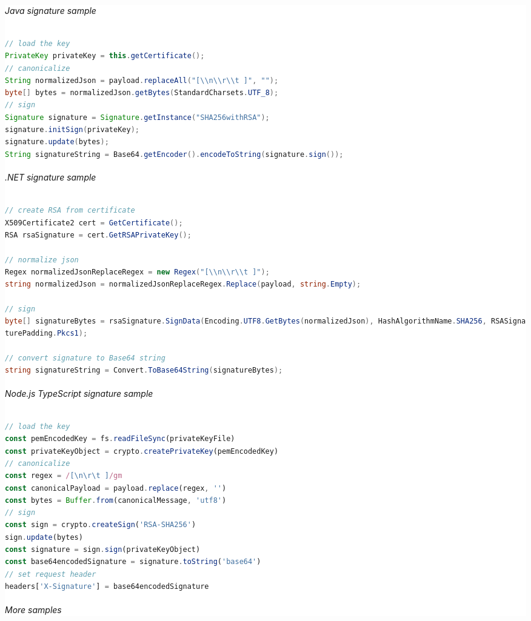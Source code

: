 ###### Java signature sample

```java
// load the key
PrivateKey privateKey = this.getCertificate();
// canonicalize
String normalizedJson = payload.replaceAll("[\\n\\r\\t ]", "");
byte[] bytes = normalizedJson.getBytes(StandardCharsets.UTF_8);
// sign
Signature signature = Signature.getInstance("SHA256withRSA");
signature.initSign(privateKey);
signature.update(bytes);
String signatureString = Base64.getEncoder().encodeToString(signature.sign());
```

###### .NET signature sample

```c#
// create RSA from certificate
X509Certificate2 cert = GetCertificate();
RSA rsaSignature = cert.GetRSAPrivateKey();

// normalize json
Regex normalizedJsonReplaceRegex = new Regex("[\\n\\r\\t ]");
string normalizedJson = normalizedJsonReplaceRegex.Replace(payload, string.Empty);

// sign
byte[] signatureBytes = rsaSignature.SignData(Encoding.UTF8.GetBytes(normalizedJson), HashAlgorithmName.SHA256, RSASignaturePadding.Pkcs1);

// convert signature to Base64 string
string signatureString = Convert.ToBase64String(signatureBytes);
```

###### Node.js TypeScript signature sample

```typescript
// load the key
const pemEncodedKey = fs.readFileSync(privateKeyFile)
const privateKeyObject = crypto.createPrivateKey(pemEncodedKey)
// canonicalize
const regex = /[\n\r\t ]/gm
const canonicalPayload = payload.replace(regex, '')
const bytes = Buffer.from(canonicalMessage, 'utf8')
// sign
const sign = crypto.createSign('RSA-SHA256')
sign.update(bytes)
const signature = sign.sign(privateKeyObject)
const base64encodedSignature = signature.toString('base64')
// set request header
headers['X-Signature'] = base64encodedSignature
```

###### More samples
